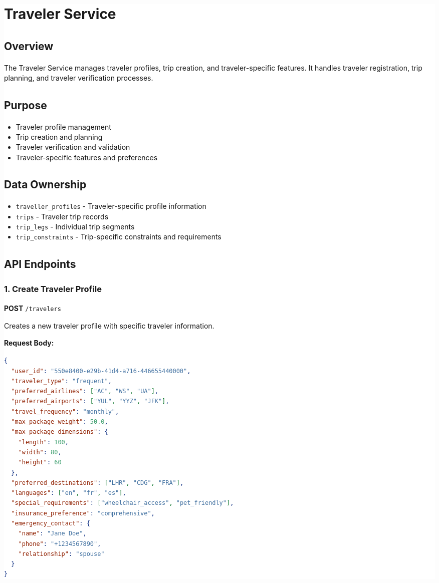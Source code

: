 # Traveler Service

## Overview
The Traveler Service manages traveler profiles, trip creation, and traveler-specific features. It handles traveler registration, trip planning, and traveler verification processes.

## Purpose
- Traveler profile management
- Trip creation and planning
- Traveler verification and validation
- Traveler-specific features and preferences

## Data Ownership
- `traveller_profiles` - Traveler-specific profile information
- `trips` - Traveler trip records
- `trip_legs` - Individual trip segments
- `trip_constraints` - Trip-specific constraints and requirements

## API Endpoints

### 1. Create Traveler Profile
**POST** `/travelers`

Creates a new traveler profile with specific traveler information.

**Request Body:**
```json
{
  "user_id": "550e8400-e29b-41d4-a716-446655440000",
  "traveler_type": "frequent",
  "preferred_airlines": ["AC", "WS", "UA"],
  "preferred_airports": ["YUL", "YYZ", "JFK"],
  "travel_frequency": "monthly",
  "max_package_weight": 50.0,
  "max_package_dimensions": {
    "length": 100,
    "width": 80,
    "height": 60
  },
  "preferred_destinations": ["LHR", "CDG", "FRA"],
  "languages": ["en", "fr", "es"],
  "special_requirements": ["wheelchair_access", "pet_friendly"],
  "insurance_preference": "comprehensive",
  "emergency_contact": {
    "name": "Jane Doe",
    "phone": "+1234567890",
    "relationship": "spouse"
  }
}
```
